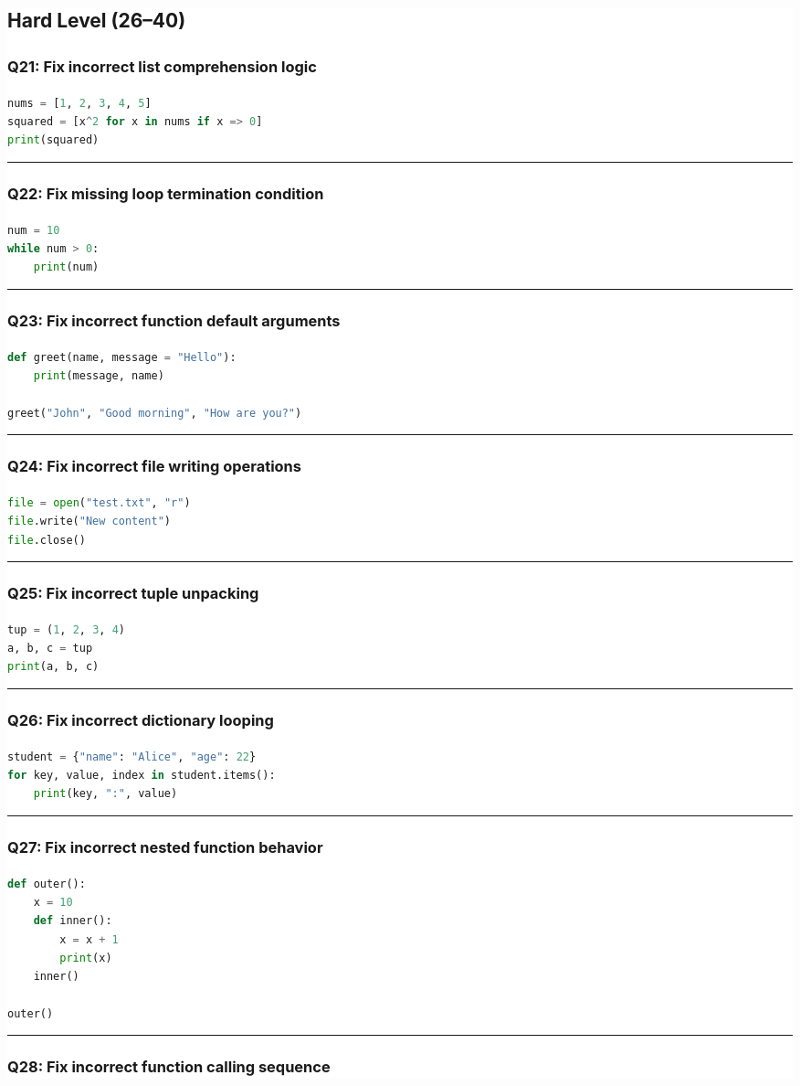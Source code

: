 
## **Hard Level (26–40)**
### **Q21: Fix incorrect list comprehension logic**
```python
nums = [1, 2, 3, 4, 5]
squared = [x^2 for x in nums if x => 0]
print(squared)
```
---
### **Q22: Fix missing loop termination condition**
```python
num = 10
while num > 0:
    print(num)
```
---
### **Q23: Fix incorrect function default arguments**
```python
def greet(name, message = "Hello"):
    print(message, name)

greet("John", "Good morning", "How are you?")
```
---
### **Q24: Fix incorrect file writing operations**
```python
file = open("test.txt", "r")
file.write("New content")
file.close()
```
---
### **Q25: Fix incorrect tuple unpacking**
```python
tup = (1, 2, 3, 4)
a, b, c = tup
print(a, b, c)
```
---
### **Q26: Fix incorrect dictionary looping**
```python
student = {"name": "Alice", "age": 22}
for key, value, index in student.items():
    print(key, ":", value)
```
---
### **Q27: Fix incorrect nested function behavior**
```python
def outer():
    x = 10
    def inner():
        x = x + 1
        print(x)
    inner()

outer()
```
---
### **Q28: Fix incorrect function calling sequence**
```python
```